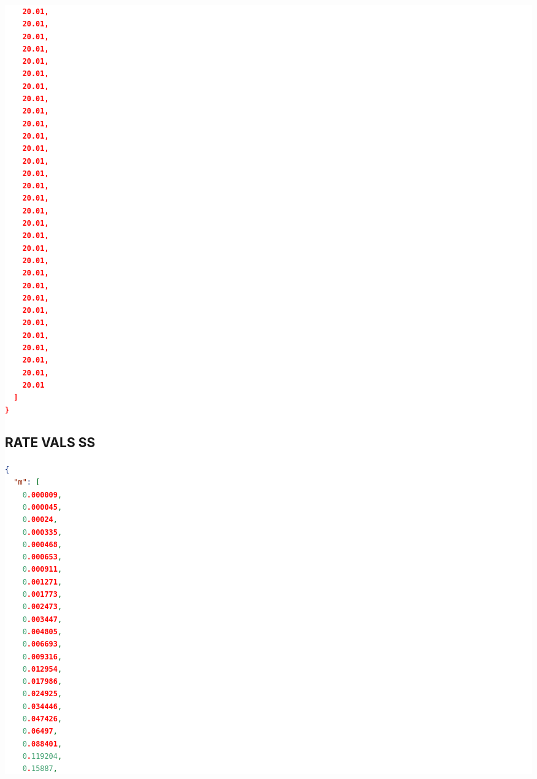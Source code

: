 ```json
    20.01,
    20.01,
    20.01,
    20.01,
    20.01,
    20.01,
    20.01,
    20.01,
    20.01,
    20.01,
    20.01,
    20.01,
    20.01,
    20.01,
    20.01,
    20.01,
    20.01,
    20.01,
    20.01,
    20.01,
    20.01,
    20.01,
    20.01,
    20.01,
    20.01,
    20.01,
    20.01,
    20.01,
    20.01,
    20.01,
    20.01
  ]
}
```

## RATE VALS SS

```json
{
  "m": [
    0.000009,
    0.000045,
    0.00024,
    0.000335,
    0.000468,
    0.000653,
    0.000911,
    0.001271,
    0.001773,
    0.002473,
    0.003447,
    0.004805,
    0.006693,
    0.009316,
    0.012954,
    0.017986,
    0.024925,
    0.034446,
    0.047426,
    0.06497,
    0.088401,
    0.119204,
    0.15887,
```